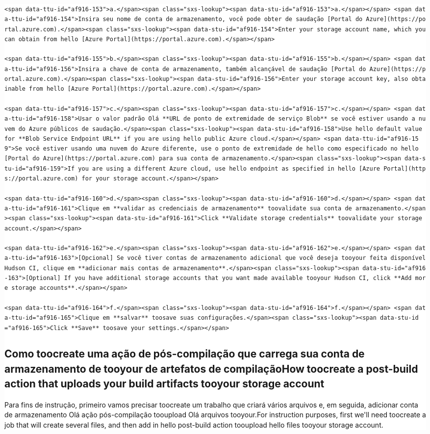     <span data-ttu-id="af916-153">a.</span><span class="sxs-lookup"><span data-stu-id="af916-153">a.</span></span> <span data-ttu-id="af916-154">Insira seu nome de conta de armazenamento, você pode obter de saudação [Portal do Azure](https://portal.azure.com).</span><span class="sxs-lookup"><span data-stu-id="af916-154">Enter your storage account name, which you can obtain from hello [Azure Portal](https://portal.azure.com).</span></span>
   
    <span data-ttu-id="af916-155">b.</span><span class="sxs-lookup"><span data-stu-id="af916-155">b.</span></span> <span data-ttu-id="af916-156">Insira a chave de conta de armazenamento, também alcançável de saudação [Portal do Azure](https://portal.azure.com).</span><span class="sxs-lookup"><span data-stu-id="af916-156">Enter your storage account key, also obtainable from hello [Azure Portal](https://portal.azure.com).</span></span>
   
    <span data-ttu-id="af916-157">c.</span><span class="sxs-lookup"><span data-stu-id="af916-157">c.</span></span> <span data-ttu-id="af916-158">Usar o valor padrão Olá **URL de ponto de extremidade de serviço Blob** se você estiver usando a nuvem do Azure públicos de saudação.</span><span class="sxs-lookup"><span data-stu-id="af916-158">Use hello default value for **Blob Service Endpoint URL** if you are using hello public Azure cloud.</span></span> <span data-ttu-id="af916-159">Se você estiver usando uma nuvem do Azure diferente, use o ponto de extremidade de hello como especificado no hello [Portal do Azure](https://portal.azure.com) para sua conta de armazenamento.</span><span class="sxs-lookup"><span data-stu-id="af916-159">If you are using a different Azure cloud, use hello endpoint as specified in hello [Azure Portal](https://portal.azure.com) for your storage account.</span></span>
   
    <span data-ttu-id="af916-160">d.</span><span class="sxs-lookup"><span data-stu-id="af916-160">d.</span></span> <span data-ttu-id="af916-161">Clique em **validar as credenciais de armazenamento** toovalidate sua conta de armazenamento.</span><span class="sxs-lookup"><span data-stu-id="af916-161">Click **Validate storage credentials** toovalidate your storage account.</span></span>
   
    <span data-ttu-id="af916-162">e.</span><span class="sxs-lookup"><span data-stu-id="af916-162">e.</span></span> <span data-ttu-id="af916-163">[Opcional] Se você tiver contas de armazenamento adicional que você deseja tooyour feita disponível Hudson CI, clique em **adicionar mais contas de armazenamento**.</span><span class="sxs-lookup"><span data-stu-id="af916-163">[Optional] If you have additional storage accounts that you want made available tooyour Hudson CI, click **Add more storage accounts**.</span></span>
   
    <span data-ttu-id="af916-164">f.</span><span class="sxs-lookup"><span data-stu-id="af916-164">f.</span></span> <span data-ttu-id="af916-165">Clique em **salvar** toosave suas configurações.</span><span class="sxs-lookup"><span data-stu-id="af916-165">Click **Save** toosave your settings.</span></span>

## <a name="how-toocreate-a-post-build-action-that-uploads-your-build-artifacts-tooyour-storage-account"></a><span data-ttu-id="af916-166">Como toocreate uma ação de pós-compilação que carrega sua conta de armazenamento de tooyour de artefatos de compilação</span><span class="sxs-lookup"><span data-stu-id="af916-166">How toocreate a post-build action that uploads your build artifacts tooyour storage account</span></span>
<span data-ttu-id="af916-167">Para fins de instrução, primeiro vamos precisar toocreate um trabalho que criará vários arquivos e, em seguida, adicionar conta de armazenamento Olá ação pós-compilação tooupload Olá arquivos tooyour.</span><span class="sxs-lookup"><span data-stu-id="af916-167">For instruction purposes, first we'll need toocreate a job that will create several files, and then add in hello post-build action tooupload hello files tooyour storage account.</span></span>

